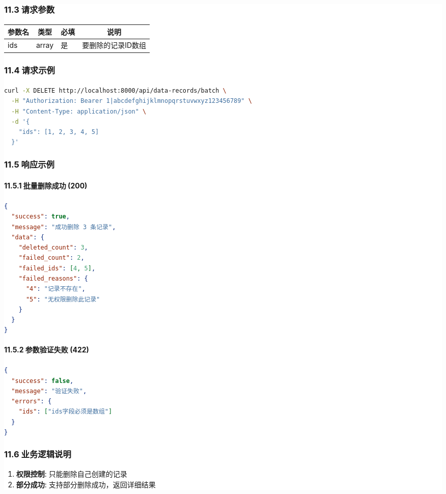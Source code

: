 ### 11.3 请求参数

| 参数名 | 类型 | 必填 | 说明 |
|--------|------|------|------|
| ids | array | 是 | 要删除的记录ID数组 |

### 11.4 请求示例

```bash
curl -X DELETE http://localhost:8000/api/data-records/batch \
  -H "Authorization: Bearer 1|abcdefghijklmnopqrstuvwxyz123456789" \
  -H "Content-Type: application/json" \
  -d '{
    "ids": [1, 2, 3, 4, 5]
  }'
```

### 11.5 响应示例

#### 11.5.1 批量删除成功 (200)

```json
{
  "success": true,
  "message": "成功删除 3 条记录",
  "data": {
    "deleted_count": 3,
    "failed_count": 2,
    "failed_ids": [4, 5],
    "failed_reasons": {
      "4": "记录不存在",
      "5": "无权限删除此记录"
    }
  }
}
```

#### 11.5.2 参数验证失败 (422)

```json
{
  "success": false,
  "message": "验证失败",
  "errors": {
    "ids": ["ids字段必须是数组"]
  }
}
```

### 11.6 业务逻辑说明

1. **权限控制**: 只能删除自己创建的记录
2. **部分成功**: 支持部分删除成功，返回详细结果
